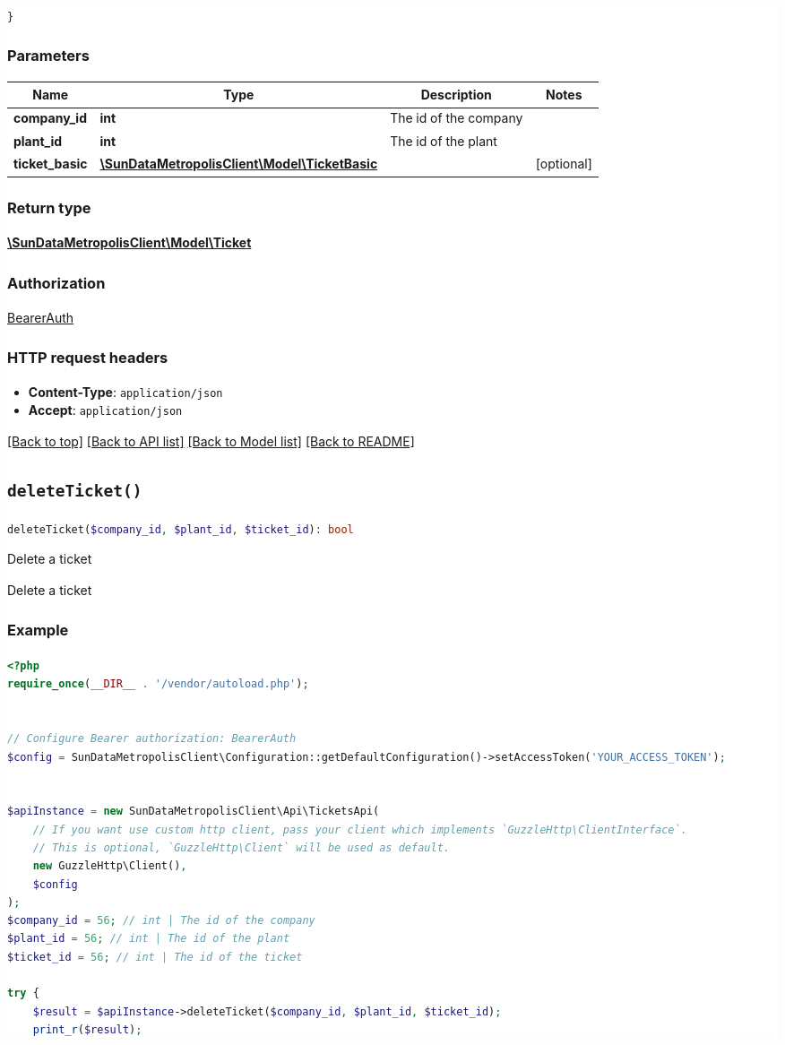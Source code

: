 ```php
}
```

### Parameters

| Name | Type | Description  | Notes |
| ------------- | ------------- | ------------- | ------------- |
| **company_id** | **int**| The id of the company | |
| **plant_id** | **int**| The id of the plant | |
| **ticket_basic** | [**\SunDataMetropolisClient\Model\TicketBasic**](../Model/TicketBasic.md)|  | [optional] |

### Return type

[**\SunDataMetropolisClient\Model\Ticket**](../Model/Ticket.md)

### Authorization

[BearerAuth](../../README.md#BearerAuth)

### HTTP request headers

- **Content-Type**: `application/json`
- **Accept**: `application/json`

[[Back to top]](#) [[Back to API list]](../../README.md#endpoints)
[[Back to Model list]](../../README.md#models)
[[Back to README]](../../README.md)

## `deleteTicket()`

```php
deleteTicket($company_id, $plant_id, $ticket_id): bool
```

Delete a ticket

Delete a ticket

### Example

```php
<?php
require_once(__DIR__ . '/vendor/autoload.php');


// Configure Bearer authorization: BearerAuth
$config = SunDataMetropolisClient\Configuration::getDefaultConfiguration()->setAccessToken('YOUR_ACCESS_TOKEN');


$apiInstance = new SunDataMetropolisClient\Api\TicketsApi(
    // If you want use custom http client, pass your client which implements `GuzzleHttp\ClientInterface`.
    // This is optional, `GuzzleHttp\Client` will be used as default.
    new GuzzleHttp\Client(),
    $config
);
$company_id = 56; // int | The id of the company
$plant_id = 56; // int | The id of the plant
$ticket_id = 56; // int | The id of the ticket

try {
    $result = $apiInstance->deleteTicket($company_id, $plant_id, $ticket_id);
    print_r($result);
```